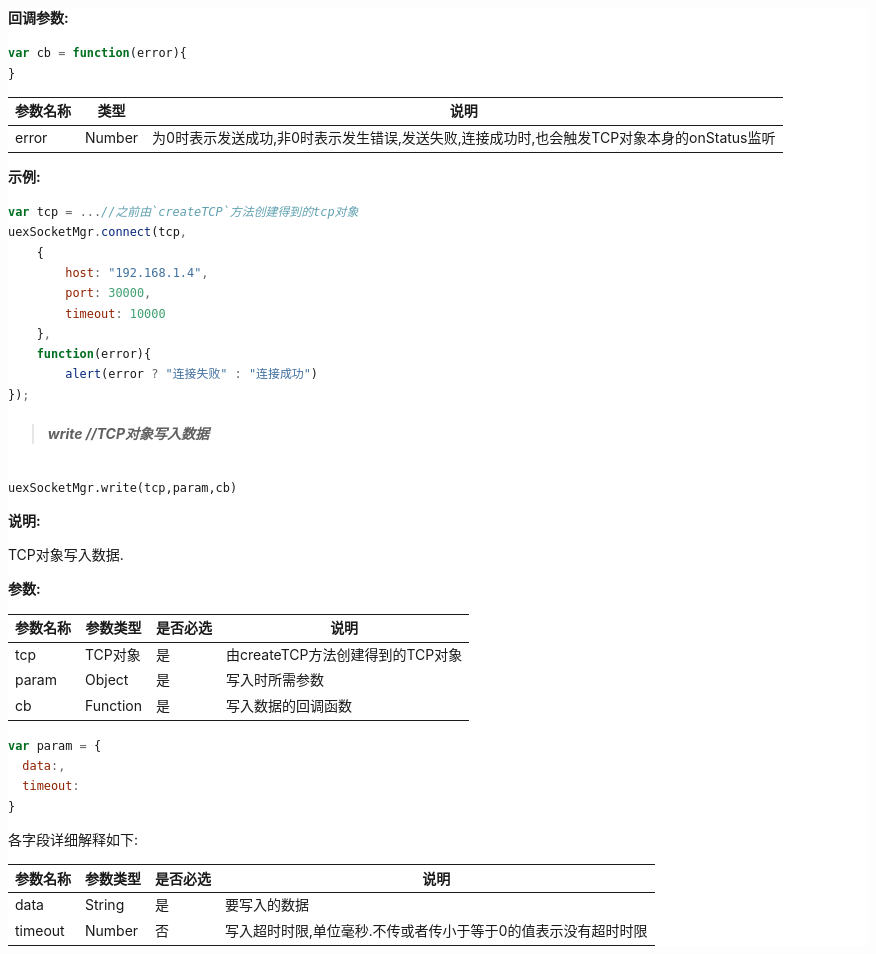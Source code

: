 **回调参数:**

```javascript
var cb = function(error){
}
```

| 参数名称  | 类型     | 说明                                       |
| ----- | ------ | ---------------------------------------- |
| error | Number | 为0时表示发送成功,非0时表示发生错误,发送失败,连接成功时,也会触发TCP对象本身的onStatus监听 |

**示例:**

```javascript
var tcp = ...//之前由`createTCP`方法创建得到的tcp对象
uexSocketMgr.connect(tcp,
	{
		host: "192.168.1.4",
		port: 30000,
		timeout: 10000
	},
	function(error){
		alert(error ? "连接失败" : "连接成功")
});
```


> ######  **write //TCP对象写入数据**

`uexSocketMgr.write(tcp,param,cb)`

**说明:**

 TCP对象写入数据.

**参数:**

| 参数名称  | 参数类型     | 是否必选 | 说明                     |
| ----- | -------- | ---- | ---------------------- |
| tcp   | TCP对象    | 是    | 由createTCP方法创建得到的TCP对象 |
| param | Object   | 是    | 写入时所需参数                |
| cb    | Function | 是    | 写入数据的回调函数              |

```javascript
var param = {
  data:,
  timeout:
}
```

各字段详细解释如下:

| 参数名称    | 参数类型   | 是否必选 | 说明                               |
| ------- | ------ | ---- | -------------------------------- |
| data    | String | 是    | 要写入的数据                           |
| timeout | Number | 否    | 写入超时时限,单位毫秒.不传或者传小于等于0的值表示没有超时时限 |
